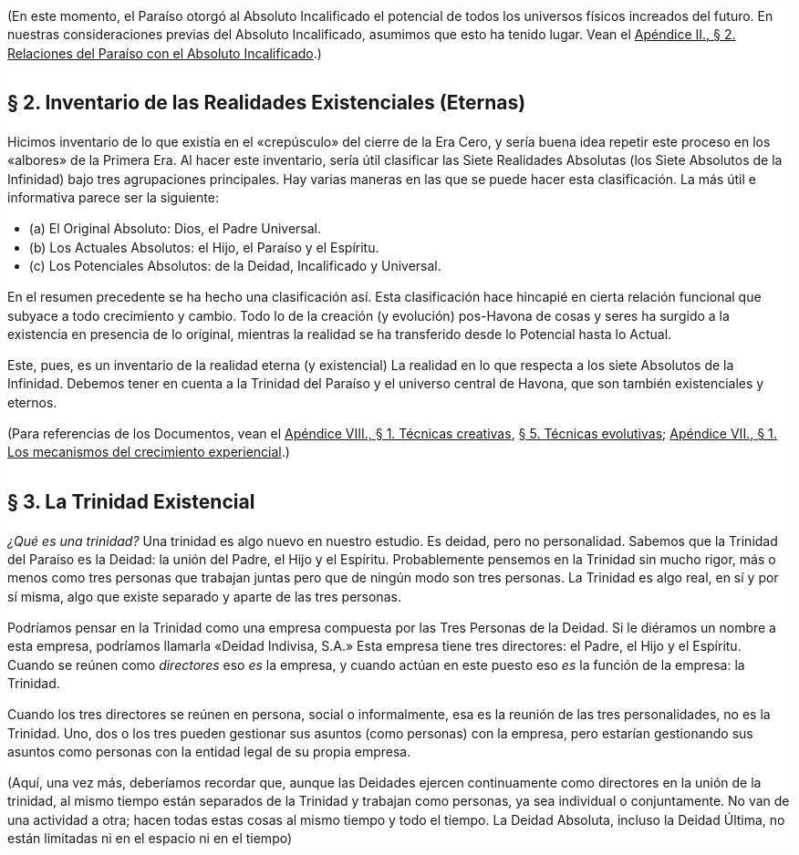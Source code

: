 (En este momento, el Paraíso otorgó al Absoluto Incalificado el potencial de todos los universos físicos increados del futuro. En nuestras consideraciones previas del Absoluto Incalificado, asumimos que esto ha tenido lugar. Vean el [Apéndice II., § 2. Relaciones del Paraíso con el Absoluto Incalificado](/es/article/William_S_Sadler_Jr/Appendices_to_Study_of_the_Master_Universe/Appendix_2#2-the-paradise-bestowal-of-space-potency).)

## § 2. Inventario de las Realidades Existenciales (Eternas)

Hicimos inventario de lo que existía en el «crepúsculo» del cierre de la Era Cero, y sería buena idea repetir este proceso en los «albores» de la Primera Era. Al hacer este inventario, sería útil clasificar las Siete Realidades Absolutas (los Siete Absolutos de la Infinidad) bajo tres agrupaciones principales. Hay varias maneras en las que se puede hacer esta clasificación. La más útil e informativa parece ser la siguiente:
- (a) El Original Absoluto: Dios, el Padre Universal.
- (b) Los Actuales Absolutos: el Hijo, el Paraíso y el Espíritu.
- (c) Los Potenciales Absolutos: de la Deidad, Incalificado y Universal.

En el resumen precedente se ha hecho una clasificación así. Esta clasificación hace hincapié en cierta relación funcional que subyace a todo crecimiento y cambio. Todo lo de la creación (y evolución) pos-Havona de cosas y seres ha surgido a la existencia en presencia de lo original, mientras la realidad se ha transferido desde lo Potencial hasta lo Actual.

Este, pues, es un inventario de la realidad eterna (y existencial) La realidad en lo que respecta a los siete Absolutos de la Infinidad. Debemos tener en cuenta a la Trinidad del Paraíso y el universo central de Havona, que son también existenciales y eternos.

(Para referencias de los Documentos, vean el [Apéndice VIII., § 1. Técnicas creativas](/es/article/William_S_Sadler_Jr/Appendices_to_Study_of_the_Master_Universe/Appendix_8#1-creative-techniques), [§ 5. Técnicas evolutivas](/es/article/William_S_Sadler_Jr/Appendices_to_Study_of_the_Master_Universe/Appendix_8#5-técnicas-evolutivas); [Apéndice VII., § 1. Los mecanismos del crecimiento experiencial](/es/article/William_S_Sadler_Jr/Appendices_to_Study_of_the_Master_Universe/Appendix_7#1-the-sources-of-growth-original-actual-and-potential).)

## § 3. La Trinidad Existencial

_¿Qué es una trinidad?_ Una trinidad es algo nuevo en nuestro estudio. Es deidad, pero no personalidad. Sabemos que la Trinidad del Paraíso es la Deidad: la unión del Padre, el Hijo y el Espíritu. Probablemente pensemos en la Trinidad sin mucho rigor, más o menos como tres personas que trabajan juntas pero que de ningún modo son tres personas. La Trinidad es algo real, en sí y por sí misma, algo que existe separado y aparte de las tres personas.

Podríamos pensar en la Trinidad como una empresa compuesta por las Tres Personas de la Deidad. Si le diéramos un nombre a esta empresa, podríamos llamarla «Deidad Indivisa, S.A.» Esta empresa tiene tres directores: el Padre, el Hijo y el Espíritu. Cuando se reúnen como _directores_ eso _es_ la empresa, y cuando actúan en este puesto eso _es_ la función de la empresa: la Trinidad.

Cuando los tres directores se reúnen en persona, social o informalmente, esa es la reunión de las tres personalidades, no es la Trinidad. Uno, dos o los tres pueden gestionar sus asuntos (como personas) con la empresa, pero estarían gestionando sus asuntos como personas con la entidad legal de su propia empresa.

(Aquí, una vez más, deberíamos recordar que, aunque las Deidades ejercen continuamente como directores en la unión de la trinidad, al mismo tiempo están separados de la Trinidad y trabajan como personas, ya sea individual o conjuntamente. No van de una actividad a otra; hacen todas estas cosas al mismo tiempo y todo el tiempo. La Deidad Absoluta, incluso la Deidad Última, no están limitadas ni en el espacio ni en el tiempo)
